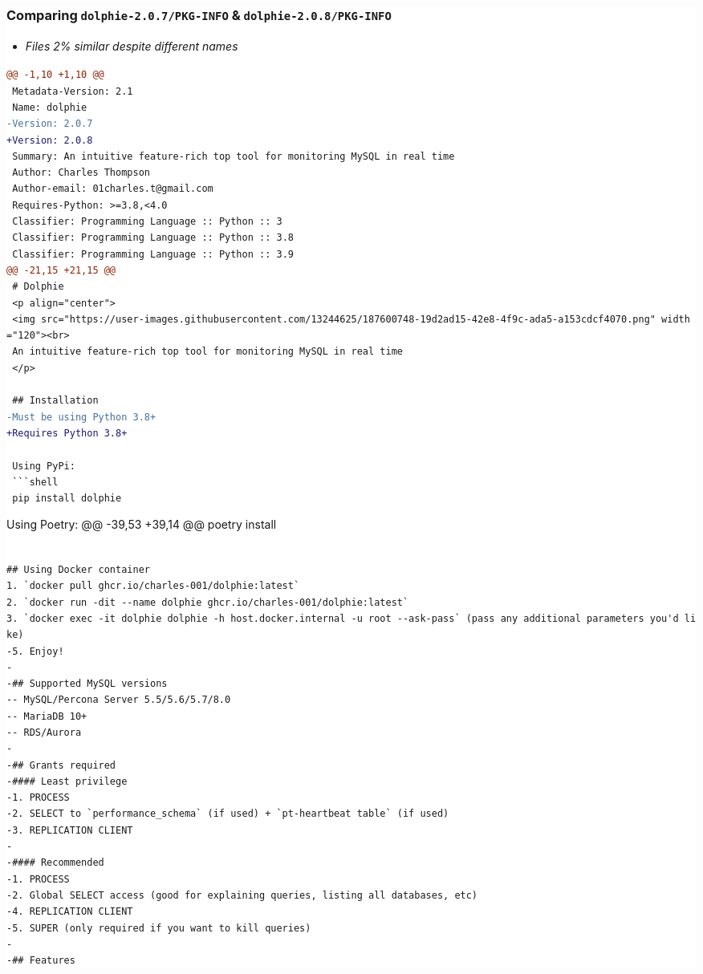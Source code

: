 ### Comparing `dolphie-2.0.7/PKG-INFO` & `dolphie-2.0.8/PKG-INFO`

 * *Files 2% similar despite different names*

```diff
@@ -1,10 +1,10 @@
 Metadata-Version: 2.1
 Name: dolphie
-Version: 2.0.7
+Version: 2.0.8
 Summary: An intuitive feature-rich top tool for monitoring MySQL in real time
 Author: Charles Thompson
 Author-email: 01charles.t@gmail.com
 Requires-Python: >=3.8,<4.0
 Classifier: Programming Language :: Python :: 3
 Classifier: Programming Language :: Python :: 3.8
 Classifier: Programming Language :: Python :: 3.9
@@ -21,15 +21,15 @@
 # Dolphie
 <p align="center">
 <img src="https://user-images.githubusercontent.com/13244625/187600748-19d2ad15-42e8-4f9c-ada5-a153cdcf4070.png" width="120"><br>
 An intuitive feature-rich top tool for monitoring MySQL in real time
 </p>
 
 ## Installation
-Must be using Python 3.8+
+Requires Python 3.8+
 
 Using PyPi:
 ```shell
 pip install dolphie
 ```
 
 Using Poetry:
@@ -39,53 +39,14 @@
 poetry install
 ```
 
 ## Using Docker container
 1. `docker pull ghcr.io/charles-001/dolphie:latest`
 2. `docker run -dit --name dolphie ghcr.io/charles-001/dolphie:latest`
 3. `docker exec -it dolphie dolphie -h host.docker.internal -u root --ask-pass` (pass any additional parameters you'd like)
-5. Enjoy!
-
-## Supported MySQL versions
-- MySQL/Percona Server 5.5/5.6/5.7/8.0
-- MariaDB 10+
-- RDS/Aurora
-
-## Grants required
-#### Least privilege
-1. PROCESS
-2. SELECT to `performance_schema` (if used) + `pt-heartbeat table` (if used)
-3. REPLICATION CLIENT
-
-#### Recommended
-1. PROCESS
-2. Global SELECT access (good for explaining queries, listing all databases, etc)
-4. REPLICATION CLIENT
-5. SUPER (only required if you want to kill queries)
-
-## Features
 ```